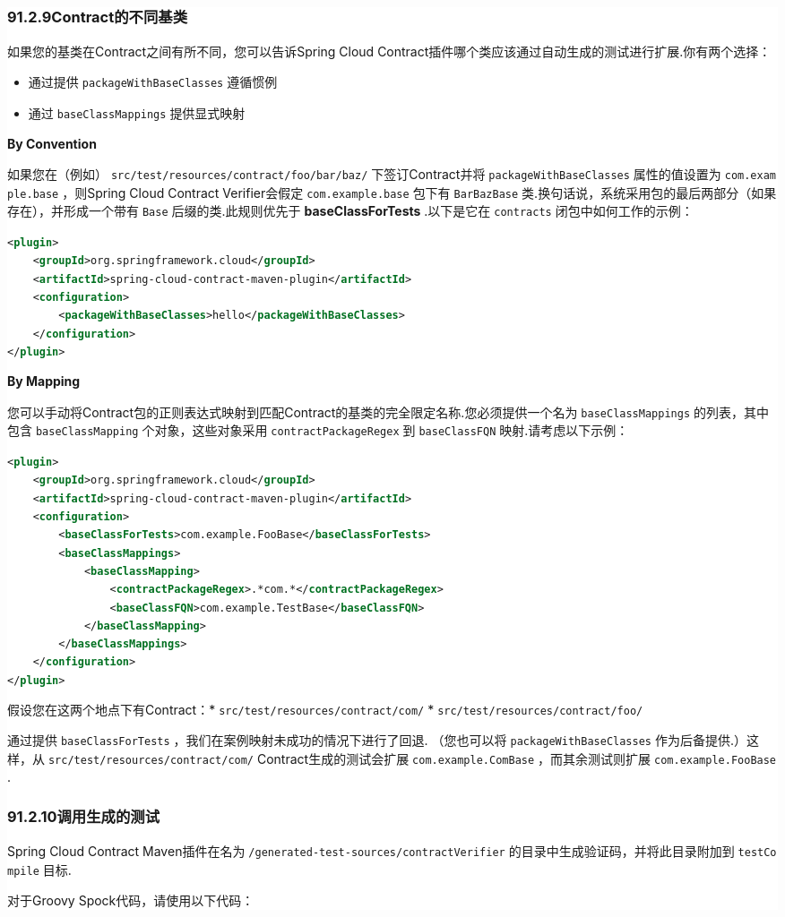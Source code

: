 ### 91.2.9Contract的不同基类

如果您的基类在Contract之间有所不同，您可以告诉Spring Cloud Contract插件哪个类应该通过自动生成的测试进行扩展.你有两个选择：

- 通过提供 `packageWithBaseClasses` 遵循惯例

- 通过 `baseClassMappings` 提供显式映射

**By Convention** 

如果您在（例如） `src/test/resources/contract/foo/bar/baz/` 下签订Contract并将 `packageWithBaseClasses` 属性的值设置为 `com.example.base` ，则Spring Cloud Contract Verifier会假定 `com.example.base` 包下有 `BarBazBase` 类.换句话说，系统采用包的最后两部分（如果存在），并形成一个带有 `Base` 后缀的类.此规则优先于 **baseClassForTests** .以下是它在 `contracts` 闭包中如何工作的示例：

```xml
<plugin>
	<groupId>org.springframework.cloud</groupId>
	<artifactId>spring-cloud-contract-maven-plugin</artifactId>
	<configuration>
		<packageWithBaseClasses>hello</packageWithBaseClasses>
	</configuration>
</plugin>
```

**By Mapping** 

您可以手动将Contract包的正则表达式映射到匹配Contract的基类的完全限定名称.您必须提供一个名为 `baseClassMappings` 的列表，其中包含 `baseClassMapping` 个对象，这些对象采用 `contractPackageRegex` 到 `baseClassFQN` 映射.请考虑以下示例：

```xml
<plugin>
	<groupId>org.springframework.cloud</groupId>
	<artifactId>spring-cloud-contract-maven-plugin</artifactId>
	<configuration>
		<baseClassForTests>com.example.FooBase</baseClassForTests>
		<baseClassMappings>
			<baseClassMapping>
				<contractPackageRegex>.*com.*</contractPackageRegex>
				<baseClassFQN>com.example.TestBase</baseClassFQN>
			</baseClassMapping>
		</baseClassMappings>
	</configuration>
</plugin>
```

假设您在这两个地点下有Contract：*  `src/test/resources/contract/com/`  *  `src/test/resources/contract/foo/` 

通过提供 `baseClassForTests` ，我们在案例映射未成功的情况下进行了回退. （您也可以将 `packageWithBaseClasses` 作为后备提供.）这样，从 `src/test/resources/contract/com/` Contract生成的测试会扩展 `com.example.ComBase` ，而其余测试则扩展 `com.example.FooBase` .

### 91.2.10调用生成的测试

Spring Cloud Contract Maven插件在名为 `/generated-test-sources/contractVerifier` 的目录中生成验证码，并将此目录附加到 `testCompile` 目标.

对于Groovy Spock代码，请使用以下代码：
